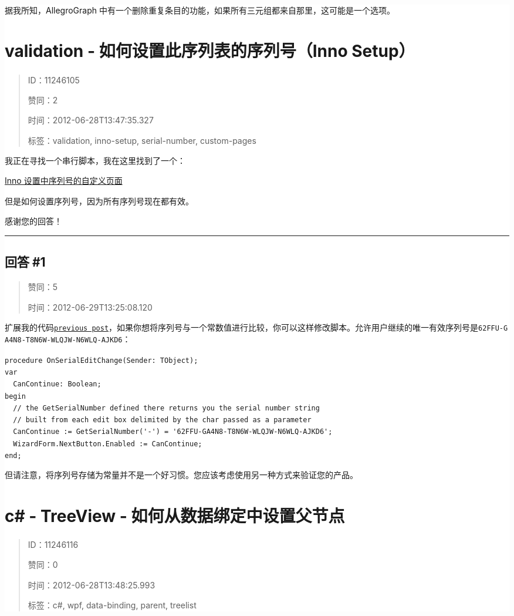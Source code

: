据我所知，AllegroGraph 中有一个删除重复条目的功能，如果所有三元组都来自那里，这可能是一个选项。

# validation - 如何设置此序列表的序列号（Inno Setup）

> ID：11246105
> 
> 赞同：2
> 
> 时间：2012-06-28T13:47:35.327
> 
> 标签：validation, inno-setup, serial-number, custom-pages

我正在寻找一个串行脚本，我在这里找到了一个：

[Inno 设置中序列号的自定义页面](https://stackoverflow.com/questions/10385319/custompage-for-serial-number-in-inno-setup/11232626#11232626)

但是如何设置序列号，因为所有序列号现在都有效。

感谢您的回答！

* * *

## 回答 #1

> 赞同：5
> 
> 时间：2012-06-29T13:25:08.120

扩展我的代码[`previous post`](https://stackoverflow.com/a/10392094/960757)，如果你想将序列号与一个常数值进行比较，你可以这样修改脚本。允许用户继续的唯一有效序列号是`62FFU-GA4N8-T8N6W-WLQJW-N6WLQ-AJKD6`：

```
procedure OnSerialEditChange(Sender: TObject);
var
  CanContinue: Boolean;
begin
  // the GetSerialNumber defined there returns you the serial number string
  // built from each edit box delimited by the char passed as a parameter
  CanContinue := GetSerialNumber('-') = '62FFU-GA4N8-T8N6W-WLQJW-N6WLQ-AJKD6';
  WizardForm.NextButton.Enabled := CanContinue;
end; 
```

但请注意，将序列号存储为常量并不是一个好习惯。您应该考虑使用另一种方式来验证您的产品。

# c# - TreeView - 如何从数据绑定中设置父节点

> ID：11246116
> 
> 赞同：0
> 
> 时间：2012-06-28T13:48:25.993
> 
> 标签：c#, wpf, data-binding, parent, treelist
